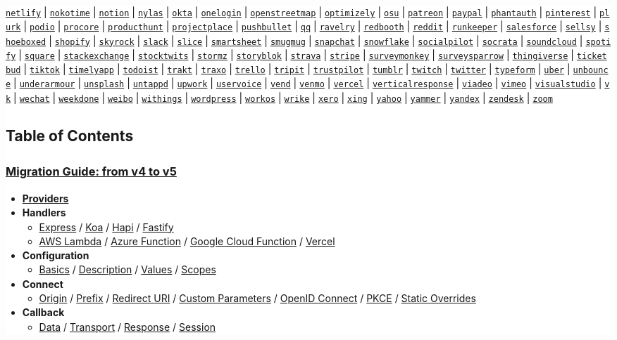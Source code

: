 [`netlify`](https://docs.netlify.com) | [`nokotime`](https://developer.nokotime.com) | [`notion`](https://developers.notion.com) | [`nylas`](https://docs.nylas.com) | [`okta`](https://developer.okta.com/) | [`onelogin`](https://developers.onelogin.com) | [`openstreetmap`](https://wiki.openstreetmap.org/wiki/API_v0.6) | [`optimizely`](https://developers.optimizely.com) | [`osu`](https://osu.ppy.sh/docs) | [`patreon`](https://docs.patreon.com) | [`paypal`](https://developer.paypal.com) | [`phantauth`](https://www.phantauth.net) | [`pinterest`](https://developers.pinterest.com) | [`plurk`](https://www.plurk.com/API) | [`podio`](https://developers.podio.com) | [`procore`](https://developers.procore.com) | [`producthunt`](https://api.producthunt.com/v2/docs) | [`projectplace`](https://service.projectplace.com/apidocs) | [`pushbullet`](https://docs.pushbullet.com) | [`qq`](https://wiki.connect.qq.com/%E5%87%86%E5%A4%87%E5%B7%A5%E4%BD%9C_oauth2-0) | [`ravelry`](https://www.ravelry.com/api) | [`redbooth`](https://redbooth.com/api) | [`reddit`](https://www.reddit.com/dev/api) | [`runkeeper`](https://runkeeper.com/developer/healthgraph/) | [`salesforce`](https://developer.salesforce.com) | [`sellsy`](https://api.sellsy.com) | [`shoeboxed`](https://github.com/Shoeboxed/api) | [`shopify`](https://developers.shopify.com) | [`skyrock`](https://www.skyrock.com/developer) | [`slack`](https://api.slack.com) | [`slice`](https://developer.slice.com) | [`smartsheet`](https://smartsheet-platform.github.io/api-docs) | [`smugmug`](https://api.smugmug.com) | [`snapchat`](https://kit.snapchat.com) | [`snowflake`](https://docs.snowflake.com) | [`socialpilot`](https://developer.socialpilot.co) | [`socrata`](https://dev.socrata.com) | [`soundcloud`](https://developers.soundcloud.com) | [`spotify`](https://developer.spotify.com) | [`square`](https://squareup.com/developers) | [`stackexchange`](https://api.stackexchange.com) | [`stocktwits`](https://api.stocktwits.com/developers) | [`stormz`](https://developer.stormz.me) | [`storyblok`](https://www.storyblok.com/docs/guide/introduction) | [`strava`](https://developers.strava.com) | [`stripe`](https://stripe.com/docs) | [`surveymonkey`](https://developer.surveymonkey.com) | [`surveysparrow`](https://surveysparrow.com/developer) | [`thingiverse`](https://www.thingiverse.com/developers) | [`ticketbud`](https://api.ticketbud.com) | [`tiktok`](https://developers.tiktok.com/) | [`timelyapp`](https://dev.timelyapp.com) | [`todoist`](https://developer.todoist.com) | [`trakt`](https://trakt.docs.apiary.io) | [`traxo`](https://developer.traxo.com) | [`trello`](https://developers.trello.com) | [`tripit`](https://www.tripit.com/developer) | [`trustpilot`](https://developers.trustpilot.com) | [`tumblr`](https://www.tumblr.com/docs/en/api/v2) | [`twitch`](https://dev.twitch.tv) | [`twitter`](https://developer.twitter.com) | [`typeform`](https://developer.typeform.com) | [`uber`](https://developer.uber.com) | [`unbounce`](https://developer.unbounce.com) | [`underarmour`](https://developer.underarmour.com) | [`unsplash`](https://unsplash.com/documentation) | [`untappd`](https://untappd.com/api/docs) | [`upwork`](https://developers.upwork.com) | [`uservoice`](https://developer.uservoice.com) | [`vend`](https://developers.vendhq.com) | [`venmo`](https://developers.braintreepayments.com/guides/venmo/overview/) | [`vercel`](https://vercel.com/docs) | [`verticalresponse`](http://developers.verticalresponse.com) | [`viadeo`](https://partners.viadeo.com) | [`vimeo`](https://developer.vimeo.com) | [`visualstudio`](https://docs.microsoft.com/en-us/vsts/integrate/get-started/authentication/oauth?view=vsts) | [`vk`](https://vk.com/dev) | [`wechat`](https://mp.weixin.qq.com) | [`weekdone`](https://weekdone.com/developer) | [`weibo`](https://open.weibo.com) | [`withings`](https://developer.withings.com) | [`wordpress`](https://developer.wordpress.com) | [`workos`](https://workos.com/docs/sso) | [`wrike`](https://developers.wrike.com) | [`xero`](https://developer.xero.com) | [`xing`](https://dev.xing.com) | [`yahoo`](https://developer.yahoo.com) | [`yammer`](https://developer.yammer.com/docs) | [`yandex`](https://tech.yandex.com) | [`zendesk`](https://developer.zendesk.com) | [`zoom`](https://marketplace.zoom.us/docs)

## Table of Contents

### [Migration Guide: from v4 to v5][migration]

- **[Providers](#grant)**
- **Handlers**
  - [Express](#handlers) / [Koa](#handlers) / [Hapi](#handlers) / [Fastify](#handlers)
  - [AWS Lambda](#handlers) / [Azure Function](#handlers) / [Google Cloud Function](#handlers) / [Vercel](#handlers)
- **Configuration**
  - [Basics](#configuration-basics) / [Description](#configuration-description) / [Values](#configuration-values) / [Scopes](#configuration-scopes)
- **Connect**
  - [Origin](#connect-origin) / [Prefix](#connect-prefix) / [Redirect URI](#connect-redirect-uri) / [Custom Parameters](#connect-custom-parameters) / [OpenID Connect](#connect-openid-connect) / [PKCE](#connect-pkce) / [Static Overrides](#connect-static-overrides)
- **Callback**
  - [Data](#callback-data) / [Transport](#callback-transport) / [Response](#callback-response) / [Session](#callback-session)

[npm-version]: https://img.shields.io/npm/v/grant.svg?style=flat-square "NPM Version"
[test-ci-img]: https://img.shields.io/github/actions/workflow/status/simov/request-cookie/test.yml?style=flat-square "Build Status"
[test-cov-img]: https://img.shields.io/coveralls/simov/grant.svg?style=flat-square "Test Coverage"
[snyk-vulnerabilities]: https://img.shields.io/badge/vulnerabilities-0-geen?style=flat-square "Vulnerabilities"
[npm]: https://www.npmjs.com/package/grant
[test-ci-url]: https://github.com/simov/grant/actions/workflows/test.yml
[test-cov-url]: https://coveralls.io/r/simov/grant?branch=master
[snyk]: https://snyk.io/test/npm/grant
[grant-oauth]: https://grant.outofindex.com
[oauth-like-a-boss]: https://dev.to/simov/oauth-like-a-boss-2m3b
[http client]: https://github.com/simov/request-compose
[request logs]: https://github.com/simov/request-logs
[oauth.json]: https://github.com/simov/grant/blob/master/config/oauth.json
[profile.json]: https://github.com/simov/grant/blob/master/config/profile.json
[reserved-keys]: https://github.com/simov/grant/blob/master/config/reserved.json
[examples]: https://github.com/simov/grant/tree/master/examples
[changelog]: https://github.com/simov/grant/blob/master/CHANGELOG.md
[migration]: https://github.com/simov/grant/blob/master/MIGRATION.md
[grant-aws]: https://github.com/simov/grant-aws
[grant-azure]: https://github.com/simov/grant-azure
[grant-gcloud]: https://github.com/simov/grant-gcloud
[grant-vercel]: https://github.com/simov/grant-vercel
[grant-types]: https://github.com/simov/grant-types
[type-definitions]: https://github.com/simov/grant/blob/master/grant.d.ts